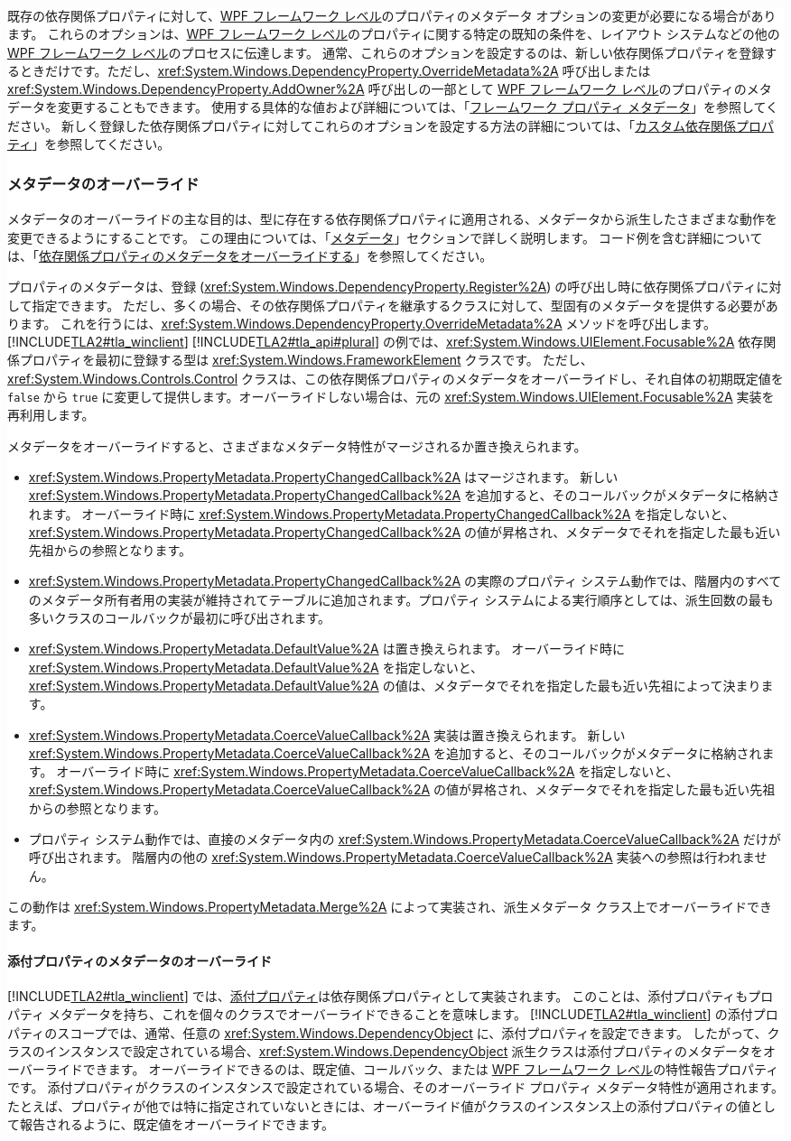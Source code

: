  既存の依存関係プロパティに対して、[WPF フレームワーク レベル](GTMT)のプロパティのメタデータ オプションの変更が必要になる場合があります。  これらのオプションは、[WPF フレームワーク レベル](GTMT)のプロパティに関する特定の既知の条件を、レイアウト システムなどの他の [WPF フレームワーク レベル](GTMT)のプロセスに伝達します。  通常、これらのオプションを設定するのは、新しい依存関係プロパティを登録するときだけです。ただし、<xref:System.Windows.DependencyProperty.OverrideMetadata%2A> 呼び出しまたは <xref:System.Windows.DependencyProperty.AddOwner%2A> 呼び出しの一部として [WPF フレームワーク レベル](GTMT)のプロパティのメタデータを変更することもできます。  使用する具体的な値および詳細については、「[フレームワーク プロパティ メタデータ](../../../../docs/framework/wpf/advanced/framework-property-metadata.md)」を参照してください。  新しく登録した依存関係プロパティに対してこれらのオプションを設定する方法の詳細については、「[カスタム依存関係プロパティ](../../../../docs/framework/wpf/advanced/custom-dependency-properties.md)」を参照してください。  
  
<a name="dp_override_metadata"></a>   
### メタデータのオーバーライド  
 メタデータのオーバーライドの主な目的は、型に存在する依存関係プロパティに適用される、メタデータから派生したさまざまな動作を変更できるようにすることです。  この理由については、「[メタデータ](#dp_metadata_contents)」セクションで詳しく説明します。  コード例を含む詳細については、「[依存関係プロパティのメタデータをオーバーライドする](../../../../docs/framework/wpf/advanced/how-to-override-metadata-for-a-dependency-property.md)」を参照してください。  
  
 プロパティのメタデータは、登録 \(<xref:System.Windows.DependencyProperty.Register%2A>\) の呼び出し時に依存関係プロパティに対して指定できます。  ただし、多くの場合、その依存関係プロパティを継承するクラスに対して、型固有のメタデータを提供する必要があります。  これを行うには、<xref:System.Windows.DependencyProperty.OverrideMetadata%2A> メソッドを呼び出します。  [!INCLUDE[TLA2#tla_winclient](../../../../includes/tla2sharptla-winclient-md.md)] [!INCLUDE[TLA2#tla_api#plural](../../../../includes/tla2sharptla-apisharpplural-md.md)] の例では、<xref:System.Windows.UIElement.Focusable%2A> 依存関係プロパティを最初に登録する型は <xref:System.Windows.FrameworkElement> クラスです。  ただし、<xref:System.Windows.Controls.Control> クラスは、この依存関係プロパティのメタデータをオーバーライドし、それ自体の初期既定値を `false` から `true` に変更して提供します。オーバーライドしない場合は、元の <xref:System.Windows.UIElement.Focusable%2A> 実装を再利用します。  
  
 メタデータをオーバーライドすると、さまざまなメタデータ特性がマージされるか置き換えられます。  
  
-   <xref:System.Windows.PropertyMetadata.PropertyChangedCallback%2A> はマージされます。  新しい <xref:System.Windows.PropertyMetadata.PropertyChangedCallback%2A> を追加すると、そのコールバックがメタデータに格納されます。  オーバーライド時に <xref:System.Windows.PropertyMetadata.PropertyChangedCallback%2A> を指定しないと、<xref:System.Windows.PropertyMetadata.PropertyChangedCallback%2A> の値が昇格され、メタデータでそれを指定した最も近い先祖からの参照となります。  
  
-   <xref:System.Windows.PropertyMetadata.PropertyChangedCallback%2A> の実際のプロパティ システム動作では、階層内のすべてのメタデータ所有者用の実装が維持されてテーブルに追加されます。プロパティ システムによる実行順序としては、派生回数の最も多いクラスのコールバックが最初に呼び出されます。  
  
-   <xref:System.Windows.PropertyMetadata.DefaultValue%2A> は置き換えられます。  オーバーライド時に <xref:System.Windows.PropertyMetadata.DefaultValue%2A> を指定しないと、<xref:System.Windows.PropertyMetadata.DefaultValue%2A> の値は、メタデータでそれを指定した最も近い先祖によって決まります。  
  
-   <xref:System.Windows.PropertyMetadata.CoerceValueCallback%2A> 実装は置き換えられます。  新しい <xref:System.Windows.PropertyMetadata.CoerceValueCallback%2A> を追加すると、そのコールバックがメタデータに格納されます。  オーバーライド時に <xref:System.Windows.PropertyMetadata.CoerceValueCallback%2A> を指定しないと、<xref:System.Windows.PropertyMetadata.CoerceValueCallback%2A> の値が昇格され、メタデータでそれを指定した最も近い先祖からの参照となります。  
  
-   プロパティ システム動作では、直接のメタデータ内の <xref:System.Windows.PropertyMetadata.CoerceValueCallback%2A> だけが呼び出されます。  階層内の他の <xref:System.Windows.PropertyMetadata.CoerceValueCallback%2A> 実装への参照は行われません。  
  
 この動作は <xref:System.Windows.PropertyMetadata.Merge%2A> によって実装され、派生メタデータ クラス上でオーバーライドできます。  
  
#### 添付プロパティのメタデータのオーバーライド  
 [!INCLUDE[TLA2#tla_winclient](../../../../includes/tla2sharptla-winclient-md.md)] では、[添付プロパティ](GTMT)は依存関係プロパティとして実装されます。  このことは、添付プロパティもプロパティ メタデータを持ち、これを個々のクラスでオーバーライドできることを意味します。  [!INCLUDE[TLA2#tla_winclient](../../../../includes/tla2sharptla-winclient-md.md)] の添付プロパティのスコープでは、通常、任意の <xref:System.Windows.DependencyObject> に、添付プロパティを設定できます。  したがって、クラスのインスタンスで設定されている場合、<xref:System.Windows.DependencyObject> 派生クラスは添付プロパティのメタデータをオーバーライドできます。  オーバーライドできるのは、既定値、コールバック、または [WPF フレームワーク レベル](GTMT)の特性報告プロパティです。  添付プロパティがクラスのインスタンスで設定されている場合、そのオーバーライド プロパティ メタデータ特性が適用されます。  たとえば、プロパティが他では特に指定されていないときには、オーバーライド値がクラスのインスタンス上の添付プロパティの値として報告されるように、既定値をオーバーライドできます。  
  